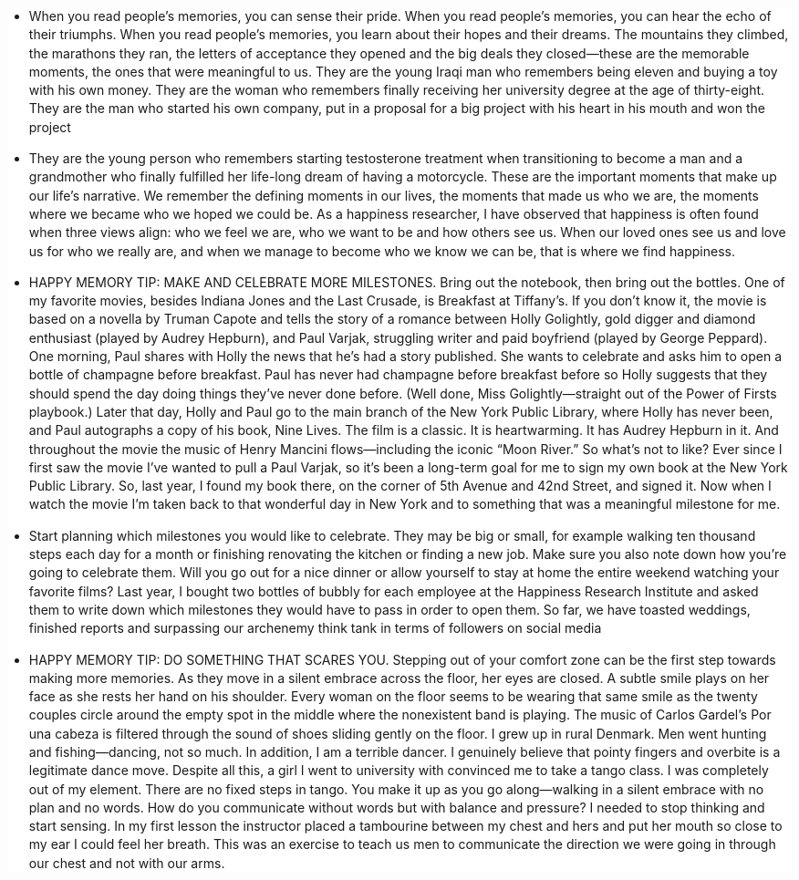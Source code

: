 - When you read people’s memories, you can sense their pride. When you read people’s memories, you can hear the echo of their triumphs. When you read people’s memories, you learn about their hopes and their dreams.
The mountains they climbed, the marathons they ran, the letters of acceptance they opened and the big deals they closed—these are the memorable moments, the ones that were meaningful to us.
They are the young Iraqi man who remembers being eleven and buying a toy with his own money.
They are the woman who remembers finally receiving her university degree at the age of thirty-eight. They are the man who started his own company, put in a proposal for a big project with his heart in his mouth and won the project

- They are the young person who remembers starting testosterone treatment when transitioning to become a man and a grandmother who finally fulfilled her life-long dream of having a motorcycle.
These are the important moments that make up our life’s narrative. We remember the defining moments in our lives, the moments that made us who we are, the moments where we became who we hoped we could be.
As a happiness researcher, I have observed that happiness is often found when three views align: who we feel we are, who we want to be and how others see us. When our loved ones see us and love us for who we really are, and when we manage to become who we know we can be, that is where we find happiness.

- HAPPY MEMORY TIP: MAKE AND CELEBRATE MORE MILESTONES. Bring out the notebook, then bring out the bottles.
One of my favorite movies, besides Indiana Jones and the Last Crusade, is Breakfast at Tiffany’s. If you don’t know it, the movie is based on a novella by Truman Capote and tells the story of a romance between Holly Golightly, gold digger and diamond enthusiast (played by Audrey Hepburn), and Paul Varjak, struggling writer and paid boyfriend (played by George Peppard).
One morning, Paul shares with Holly the news that he’s had a story published. She wants to celebrate and asks him to open a bottle of champagne before breakfast. Paul has never had champagne before breakfast before so Holly suggests that they should spend the day doing things they’ve never done before. (Well done, Miss Golightly—straight out of the Power of Firsts playbook.) Later that day, Holly and Paul go to the main branch of the New York Public Library, where Holly has never been, and Paul autographs a copy of his book, Nine Lives.
The film is a classic. It is heartwarming. It has Audrey Hepburn in it. And throughout the movie the music of Henry Mancini flows—including the iconic “Moon River.” So what’s not to like?
Ever since I first saw the movie I’ve wanted to pull a Paul Varjak, so it’s been a long-term goal for me to sign my own book at the New York Public Library. So, last year, I found my book there, on the corner of 5th Avenue and 42nd Street, and signed it. Now when I watch the movie I’m taken back to that wonderful day in New York and to something that was a meaningful milestone for me.

- Start planning which milestones you would like to celebrate. They may be big or small, for example walking ten thousand steps each day for a month or finishing renovating the kitchen or finding a new job. Make sure you also note down how you’re going to celebrate them. Will you go out for a nice dinner or allow yourself to stay at home the entire weekend watching your favorite films?
Last year, I bought two bottles of bubbly for each employee at the Happiness Research Institute and asked them to write down which milestones they would have to pass in order to open them. So far, we have toasted weddings, finished reports and surpassing our archenemy think tank in terms of followers on social media

- HAPPY MEMORY TIP: DO SOMETHING THAT SCARES YOU. Stepping out of your comfort zone can be the first step towards making more memories.
As they move in a silent embrace across the floor, her eyes are closed. A subtle smile plays on her face as she rests her hand on his shoulder. Every woman on the floor seems to be wearing that same smile as the twenty couples circle around the empty spot in the middle where the nonexistent band is playing. The music of Carlos Gardel’s Por una cabeza is filtered through the sound of shoes sliding gently on the floor.
I grew up in rural Denmark. Men went hunting and fishing—dancing, not so much. In addition, I am a terrible dancer. I genuinely believe that pointy fingers and overbite is a legitimate dance move. Despite all this, a girl I went to university with convinced me to take a tango class. I was completely out of my element.
There are no fixed steps in tango. You make it up as you go along—walking in a silent embrace with no plan and no words. How do you communicate without words but with balance and pressure? I needed to stop thinking and start sensing.
In my first lesson the instructor placed a tambourine between my chest and hers and put her mouth so close to my ear I could feel her breath. This was an exercise to teach us men to communicate the direction we were going in through our chest and not with our arms.